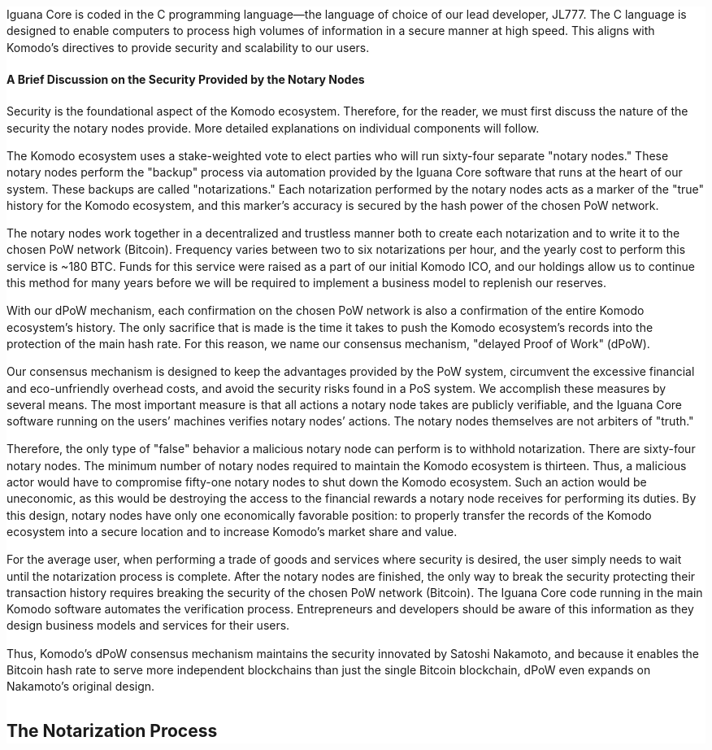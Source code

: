 Iguana Core is coded in the C programming language—the language of choice of our lead developer, JL777. The C language is designed to enable computers to process high volumes of information in a secure manner at high speed. This aligns with Komodo’s directives to provide security and scalability to our users.

#### A Brief Discussion on the Security Provided by the Notary Nodes

Security is the foundational aspect of the Komodo ecosystem. Therefore, for the reader, we must first discuss the nature of the security the notary nodes provide.  More detailed explanations on individual components will follow.

The Komodo ecosystem uses a stake-weighted vote to elect parties who will run sixty-four separate "notary nodes." These notary nodes perform the "backup" process via automation provided by the Iguana Core software that runs at the heart of our system. These backups are called "notarizations." Each notarization performed by the notary nodes acts as a marker of the "true" history for the Komodo ecosystem, and this marker’s accuracy is secured by the hash power of the chosen PoW network.

The notary nodes work together in a decentralized and trustless manner both to create each notarization and to write it to the chosen PoW network (Bitcoin). Frequency varies between two to six notarizations per hour, and the yearly cost to perform this service is ~180 BTC. Funds for this service were raised as a part of our initial Komodo ICO, and our holdings allow us to continue this method for many years before we will be required to implement a business model to replenish our reserves.

With our dPoW mechanism, each confirmation on the chosen PoW network is also a confirmation of the entire Komodo ecosystem’s history. The only sacrifice that is made is the time it takes to push the Komodo ecosystem’s records into the protection of the main hash rate. For this reason, we name our consensus mechanism, "delayed Proof of Work" (dPoW).

Our consensus mechanism is designed to keep the advantages provided by the PoW system, circumvent the excessive financial and eco-unfriendly overhead costs, and avoid the security risks found in a PoS system. We accomplish these measures by several means. The most important measure is that all actions a notary node takes are publicly verifiable, and the Iguana Core software running on the users’ machines verifies notary nodes’ actions. The notary nodes themselves are not arbiters of "truth."

Therefore, the only type of "false" behavior a malicious notary node can perform is to withhold notarization. There are sixty-four notary nodes. The minimum number of notary nodes required to maintain the Komodo ecosystem is thirteen. Thus, a malicious actor would have to compromise fifty-one notary nodes to shut down the Komodo ecosystem. Such an action would be uneconomic, as this would be destroying the access to the financial rewards a notary node receives for performing its duties. By this design, notary nodes have only one economically favorable position: to properly transfer the records of the Komodo ecosystem into a secure location and to increase Komodo’s market share and value.

For the average user, when performing a trade of goods and services where security is desired, the user simply needs to wait until the notarization process is complete.  After the notary nodes are finished, the only way to break the security protecting their transaction history requires breaking the security of the chosen PoW network (Bitcoin). The Iguana Core code running in the main Komodo software automates the verification process. Entrepreneurs and developers should be aware of this information as they design business models and services for their users.

Thus, Komodo’s dPoW consensus mechanism maintains the security innovated by Satoshi Nakamoto, and because it enables the Bitcoin hash rate to serve more independent blockchains than just the single Bitcoin blockchain, dPoW even expands on Nakamoto’s original design.

## The Notarization Process
